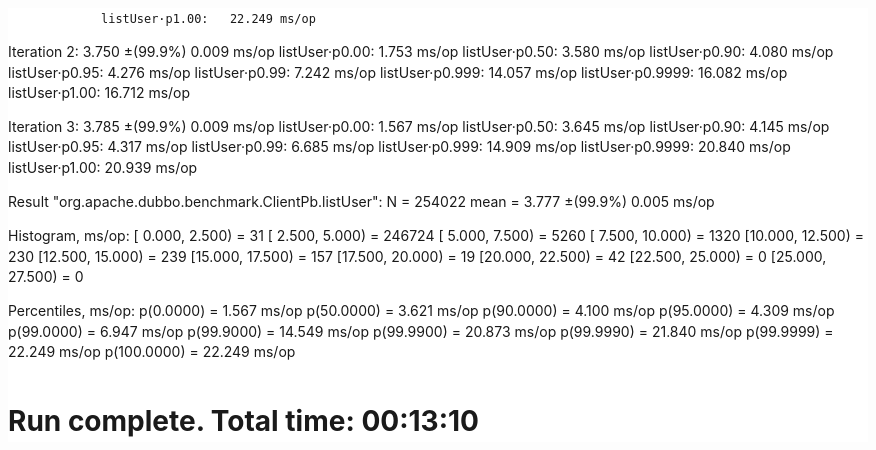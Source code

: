                  listUser·p1.00:   22.249 ms/op

Iteration   2: 3.750 ±(99.9%) 0.009 ms/op
                 listUser·p0.00:   1.753 ms/op
                 listUser·p0.50:   3.580 ms/op
                 listUser·p0.90:   4.080 ms/op
                 listUser·p0.95:   4.276 ms/op
                 listUser·p0.99:   7.242 ms/op
                 listUser·p0.999:  14.057 ms/op
                 listUser·p0.9999: 16.082 ms/op
                 listUser·p1.00:   16.712 ms/op

Iteration   3: 3.785 ±(99.9%) 0.009 ms/op
                 listUser·p0.00:   1.567 ms/op
                 listUser·p0.50:   3.645 ms/op
                 listUser·p0.90:   4.145 ms/op
                 listUser·p0.95:   4.317 ms/op
                 listUser·p0.99:   6.685 ms/op
                 listUser·p0.999:  14.909 ms/op
                 listUser·p0.9999: 20.840 ms/op
                 listUser·p1.00:   20.939 ms/op



Result "org.apache.dubbo.benchmark.ClientPb.listUser":
  N = 254022
  mean =      3.777 ±(99.9%) 0.005 ms/op

  Histogram, ms/op:
    [ 0.000,  2.500) = 31 
    [ 2.500,  5.000) = 246724 
    [ 5.000,  7.500) = 5260 
    [ 7.500, 10.000) = 1320 
    [10.000, 12.500) = 230 
    [12.500, 15.000) = 239 
    [15.000, 17.500) = 157 
    [17.500, 20.000) = 19 
    [20.000, 22.500) = 42 
    [22.500, 25.000) = 0 
    [25.000, 27.500) = 0 

  Percentiles, ms/op:
      p(0.0000) =      1.567 ms/op
     p(50.0000) =      3.621 ms/op
     p(90.0000) =      4.100 ms/op
     p(95.0000) =      4.309 ms/op
     p(99.0000) =      6.947 ms/op
     p(99.9000) =     14.549 ms/op
     p(99.9900) =     20.873 ms/op
     p(99.9990) =     21.840 ms/op
     p(99.9999) =     22.249 ms/op
    p(100.0000) =     22.249 ms/op


# Run complete. Total time: 00:13:10
